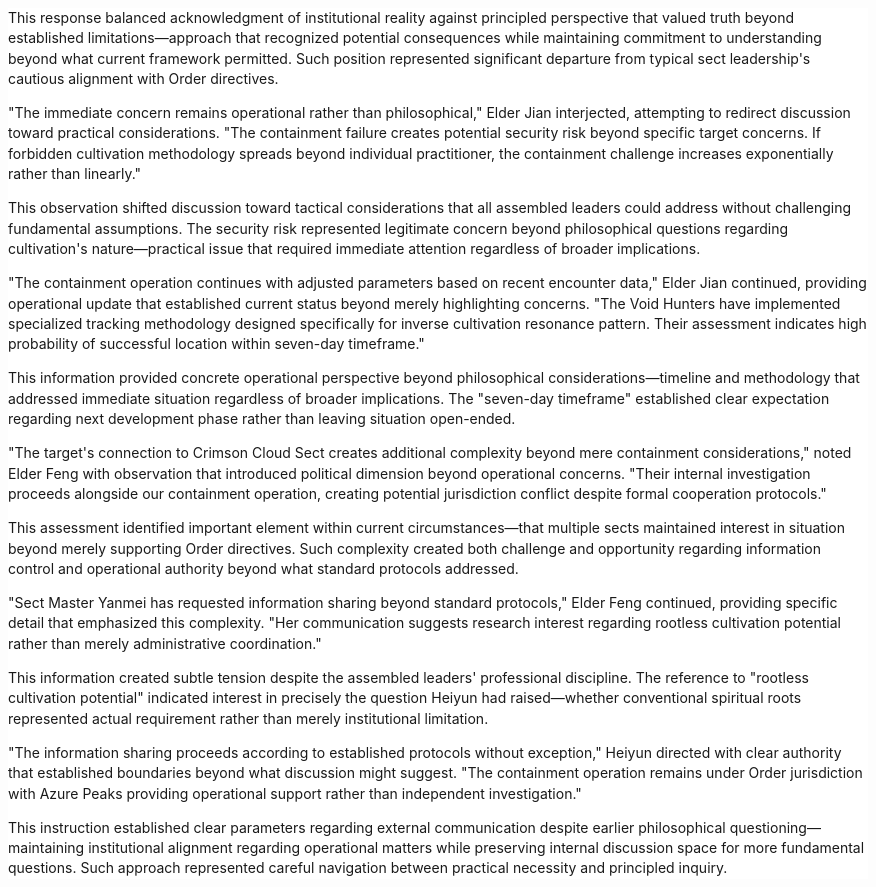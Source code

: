This response balanced acknowledgment of institutional reality against principled perspective that valued truth beyond established limitations—approach that recognized potential consequences while maintaining commitment to understanding beyond what current framework permitted. Such position represented significant departure from typical sect leadership's cautious alignment with Order directives.

"The immediate concern remains operational rather than philosophical," Elder Jian interjected, attempting to redirect discussion toward practical considerations. "The containment failure creates potential security risk beyond specific target concerns. If forbidden cultivation methodology spreads beyond individual practitioner, the containment challenge increases exponentially rather than linearly."

This observation shifted discussion toward tactical considerations that all assembled leaders could address without challenging fundamental assumptions. The security risk represented legitimate concern beyond philosophical questions regarding cultivation's nature—practical issue that required immediate attention regardless of broader implications.

"The containment operation continues with adjusted parameters based on recent encounter data," Elder Jian continued, providing operational update that established current status beyond merely highlighting concerns. "The Void Hunters have implemented specialized tracking methodology designed specifically for inverse cultivation resonance pattern. Their assessment indicates high probability of successful location within seven-day timeframe."

This information provided concrete operational perspective beyond philosophical considerations—timeline and methodology that addressed immediate situation regardless of broader implications. The "seven-day timeframe" established clear expectation regarding next development phase rather than leaving situation open-ended.

"The target's connection to Crimson Cloud Sect creates additional complexity beyond mere containment considerations," noted Elder Feng with observation that introduced political dimension beyond operational concerns. "Their internal investigation proceeds alongside our containment operation, creating potential jurisdiction conflict despite formal cooperation protocols."

This assessment identified important element within current circumstances—that multiple sects maintained interest in situation beyond merely supporting Order directives. Such complexity created both challenge and opportunity regarding information control and operational authority beyond what standard protocols addressed.

"Sect Master Yanmei has requested information sharing beyond standard protocols," Elder Feng continued, providing specific detail that emphasized this complexity. "Her communication suggests research interest regarding rootless cultivation potential rather than merely administrative coordination."

This information created subtle tension despite the assembled leaders' professional discipline. The reference to "rootless cultivation potential" indicated interest in precisely the question Heiyun had raised—whether conventional spiritual roots represented actual requirement rather than merely institutional limitation.

"The information sharing proceeds according to established protocols without exception," Heiyun directed with clear authority that established boundaries beyond what discussion might suggest. "The containment operation remains under Order jurisdiction with Azure Peaks providing operational support rather than independent investigation."

This instruction established clear parameters regarding external communication despite earlier philosophical questioning—maintaining institutional alignment regarding operational matters while preserving internal discussion space for more fundamental questions. Such approach represented careful navigation between practical necessity and principled inquiry.
